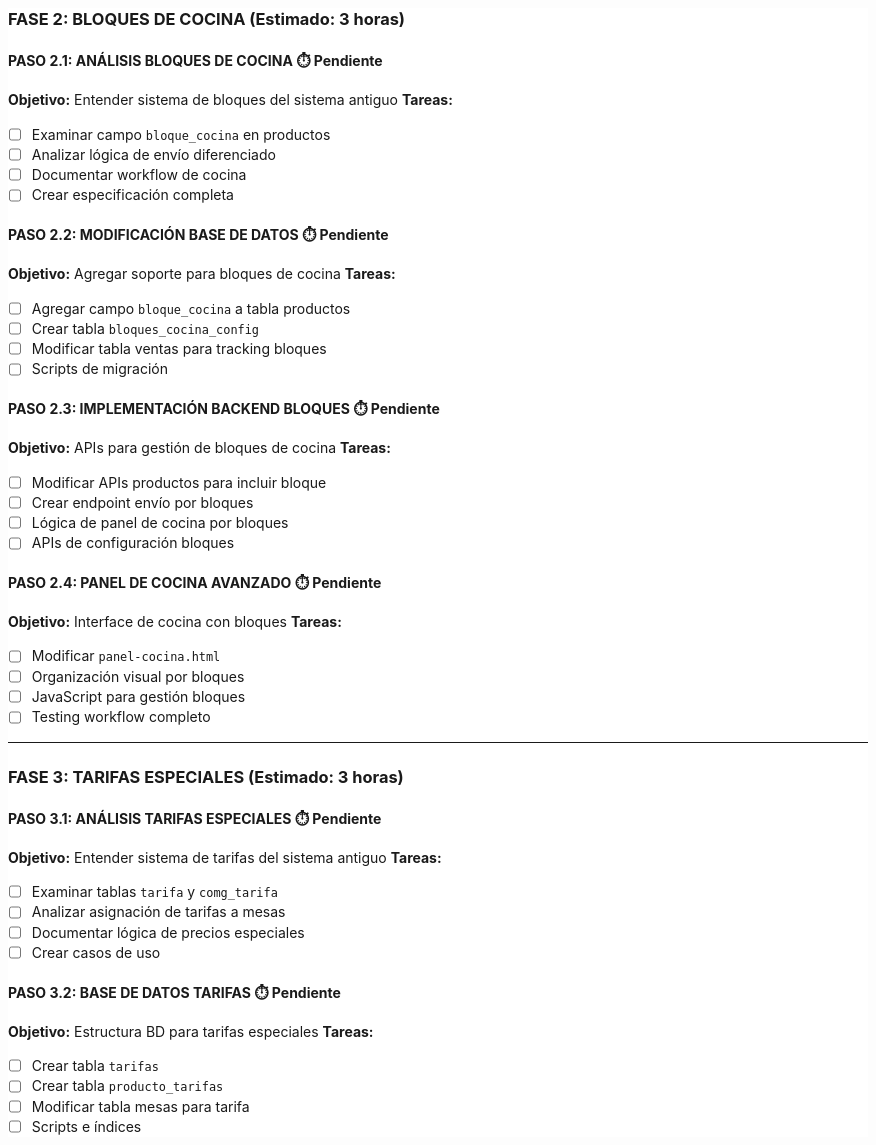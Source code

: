 
### **FASE 2: BLOQUES DE COCINA (Estimado: 3 horas)**

#### **PASO 2.1: ANÁLISIS BLOQUES DE COCINA** ⏱️ Pendiente
**Objetivo:** Entender sistema de bloques del sistema antiguo
**Tareas:**
- [ ] Examinar campo `bloque_cocina` en productos
- [ ] Analizar lógica de envío diferenciado
- [ ] Documentar workflow de cocina
- [ ] Crear especificación completa

#### **PASO 2.2: MODIFICACIÓN BASE DE DATOS** ⏱️ Pendiente
**Objetivo:** Agregar soporte para bloques de cocina
**Tareas:**
- [ ] Agregar campo `bloque_cocina` a tabla productos
- [ ] Crear tabla `bloques_cocina_config`
- [ ] Modificar tabla ventas para tracking bloques
- [ ] Scripts de migración

#### **PASO 2.3: IMPLEMENTACIÓN BACKEND BLOQUES** ⏱️ Pendiente
**Objetivo:** APIs para gestión de bloques de cocina
**Tareas:**
- [ ] Modificar APIs productos para incluir bloque
- [ ] Crear endpoint envío por bloques
- [ ] Lógica de panel de cocina por bloques
- [ ] APIs de configuración bloques

#### **PASO 2.4: PANEL DE COCINA AVANZADO** ⏱️ Pendiente
**Objetivo:** Interface de cocina con bloques
**Tareas:**
- [ ] Modificar `panel-cocina.html`
- [ ] Organización visual por bloques
- [ ] JavaScript para gestión bloques
- [ ] Testing workflow completo

---

### **FASE 3: TARIFAS ESPECIALES (Estimado: 3 horas)**

#### **PASO 3.1: ANÁLISIS TARIFAS ESPECIALES** ⏱️ Pendiente
**Objetivo:** Entender sistema de tarifas del sistema antiguo
**Tareas:**
- [ ] Examinar tablas `tarifa` y `comg_tarifa`
- [ ] Analizar asignación de tarifas a mesas
- [ ] Documentar lógica de precios especiales
- [ ] Crear casos de uso

#### **PASO 3.2: BASE DE DATOS TARIFAS** ⏱️ Pendiente
**Objetivo:** Estructura BD para tarifas especiales
**Tareas:**
- [ ] Crear tabla `tarifas`
- [ ] Crear tabla `producto_tarifas`
- [ ] Modificar tabla mesas para tarifa
- [ ] Scripts e índices
